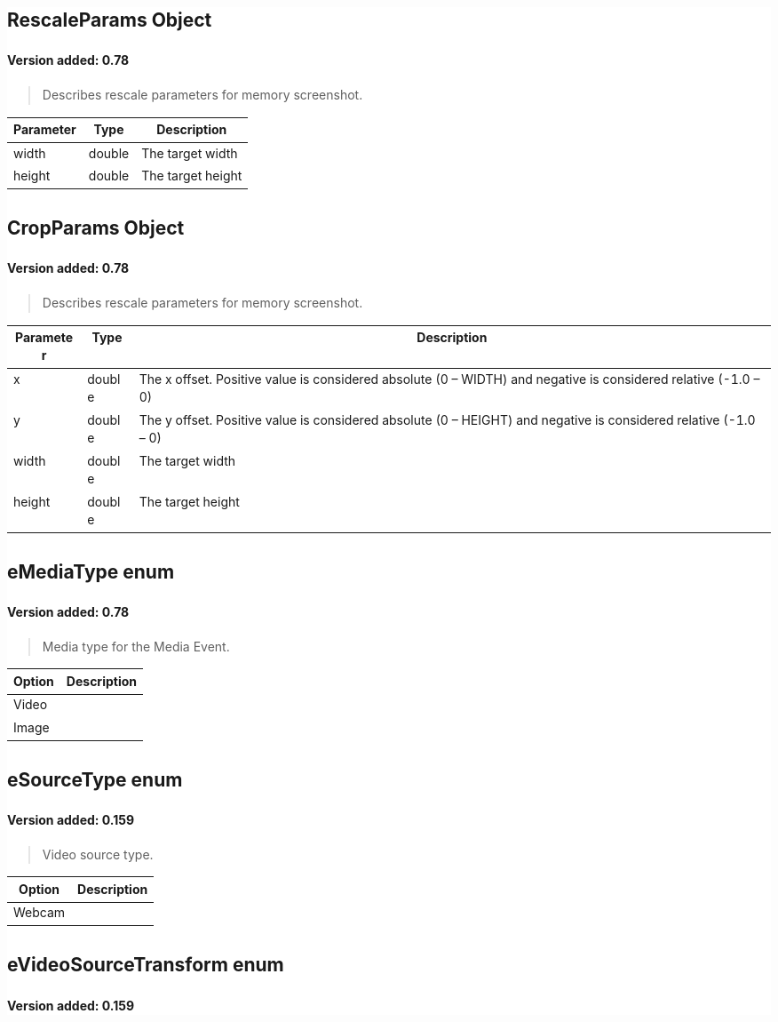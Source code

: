 ## RescaleParams Object
#### Version added: 0.78

> Describes rescale parameters for memory screenshot.

Parameter | Type     | Description        |
--------- | ---------| ------------------ |
width     | double   | The target width   |
height    | double   | The target height  |

## CropParams Object
#### Version added: 0.78

> Describes rescale parameters for memory screenshot.

Parameter | Type     | Description                                                                                                      |
--------- | ---------| ---------------------------------------------------------------------------------------------------------------- |
x         | double   | The x offset. Positive value is considered absolute (0 – WIDTH) and negative is considered relative (-1.0 – 0)   |
y         | double   | The y offset. Positive value is considered absolute (0 – HEIGHT) and negative is considered relative (-1.0 – 0)  |
width     | double   | The target width                                                                                                 |
height    | double   | The target height                                                                                                |

## eMediaType enum
#### Version added: 0.78

> Media type for the Media Event.

Option    | Description  |
--------- | -------------|
Video     |              |
Image     |              |

## eSourceType enum
#### Version added: 0.159

> Video source type.

Option    | Description  |
--------- | -------------|
Webcam    |              |

## eVideoSourceTransform enum
#### Version added: 0.159
